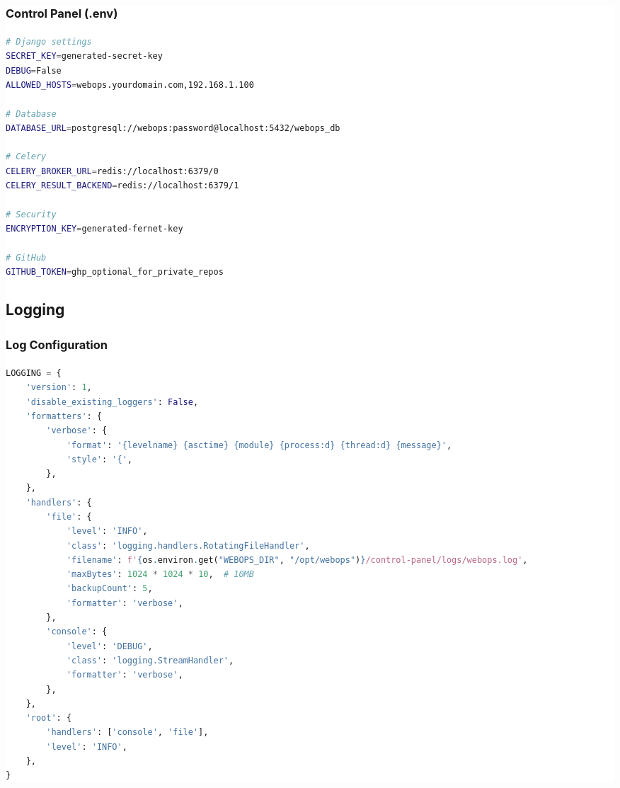 ### Control Panel (.env)
```bash
# Django settings
SECRET_KEY=generated-secret-key
DEBUG=False
ALLOWED_HOSTS=webops.yourdomain.com,192.168.1.100

# Database
DATABASE_URL=postgresql://webops:password@localhost:5432/webops_db

# Celery
CELERY_BROKER_URL=redis://localhost:6379/0
CELERY_RESULT_BACKEND=redis://localhost:6379/1

# Security
ENCRYPTION_KEY=generated-fernet-key

# GitHub
GITHUB_TOKEN=ghp_optional_for_private_repos
```

## Logging

### Log Configuration
```python
LOGGING = {
    'version': 1,
    'disable_existing_loggers': False,
    'formatters': {
        'verbose': {
            'format': '{levelname} {asctime} {module} {process:d} {thread:d} {message}',
            'style': '{',
        },
    },
    'handlers': {
        'file': {
            'level': 'INFO',
            'class': 'logging.handlers.RotatingFileHandler',
            'filename': f'{os.environ.get("WEBOPS_DIR", "/opt/webops")}/control-panel/logs/webops.log',
            'maxBytes': 1024 * 1024 * 10,  # 10MB
            'backupCount': 5,
            'formatter': 'verbose',
        },
        'console': {
            'level': 'DEBUG',
            'class': 'logging.StreamHandler',
            'formatter': 'verbose',
        },
    },
    'root': {
        'handlers': ['console', 'file'],
        'level': 'INFO',
    },
}
```
